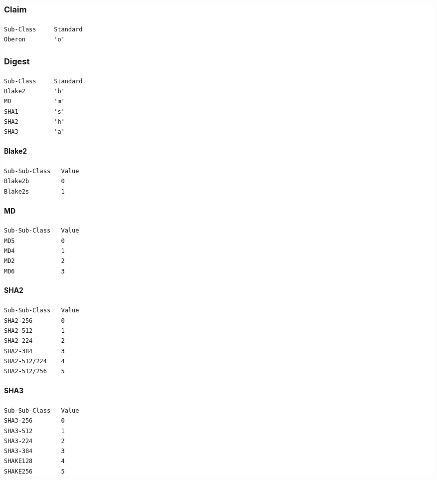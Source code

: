 ### Claim
```
Sub-Class     Standard
Oberon        'o'
```

### Digest

```
Sub-Class     Standard
Blake2        'b'
MD            'm'
SHA1          's'
SHA2          'h'
SHA3          'a'
```

#### Blake2

```
Sub-Sub-Class   Value
Blake2b         0
Blake2s         1
```

#### MD

```
Sub-Sub-Class   Value
MD5             0
MD4             1
MD2             2
MD6             3
```

#### SHA2

```
Sub-Sub-Class   Value
SHA2-256        0
SHA2-512        1
SHA2-224        2
SHA2-384        3
SHA2-512/224    4
SHA2-512/256    5
```

#### SHA3

```
Sub-Sub-Class   Value
SHA3-256        0
SHA3-512        1
SHA3-224        2
SHA3-384        3
SHAKE128        4
SHAKE256        5
```
